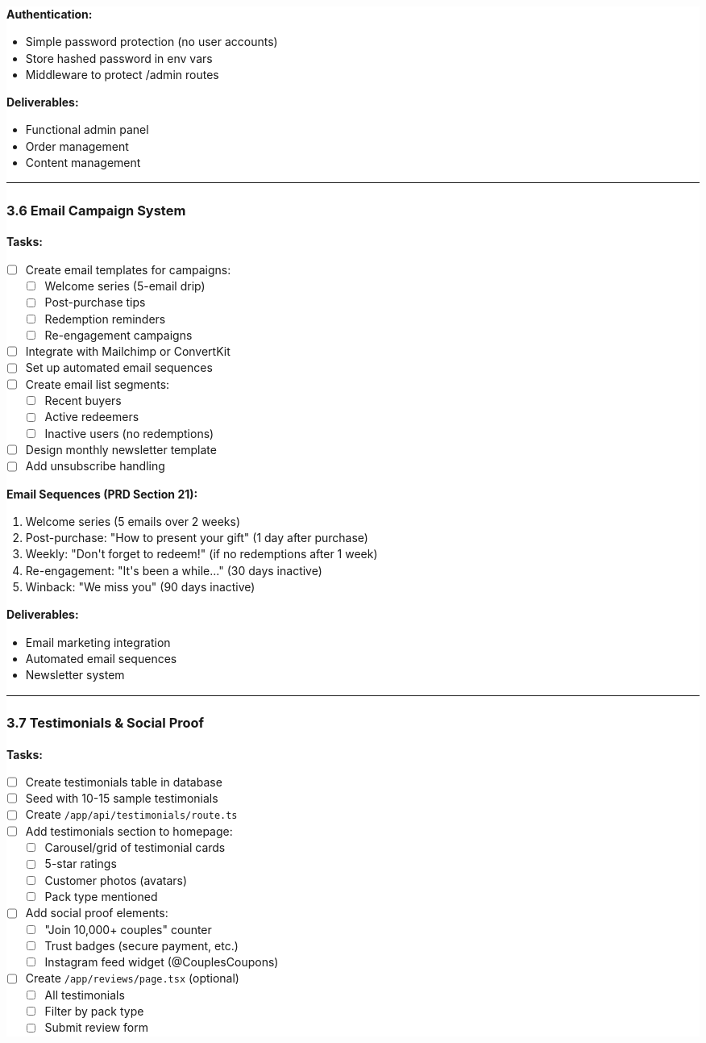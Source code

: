 **Authentication:**
- Simple password protection (no user accounts)
- Store hashed password in env vars
- Middleware to protect /admin routes

**Deliverables:**
- Functional admin panel
- Order management
- Content management

---

### 3.6 Email Campaign System

**Tasks:**
- [ ] Create email templates for campaigns:
  - [ ] Welcome series (5-email drip)
  - [ ] Post-purchase tips
  - [ ] Redemption reminders
  - [ ] Re-engagement campaigns
- [ ] Integrate with Mailchimp or ConvertKit
- [ ] Set up automated email sequences
- [ ] Create email list segments:
  - [ ] Recent buyers
  - [ ] Active redeemers
  - [ ] Inactive users (no redemptions)
- [ ] Design monthly newsletter template
- [ ] Add unsubscribe handling

**Email Sequences (PRD Section 21):**
1. Welcome series (5 emails over 2 weeks)
2. Post-purchase: "How to present your gift" (1 day after purchase)
3. Weekly: "Don't forget to redeem!" (if no redemptions after 1 week)
4. Re-engagement: "It's been a while..." (30 days inactive)
5. Winback: "We miss you" (90 days inactive)

**Deliverables:**
- Email marketing integration
- Automated email sequences
- Newsletter system

---

### 3.7 Testimonials & Social Proof

**Tasks:**
- [ ] Create testimonials table in database
- [ ] Seed with 10-15 sample testimonials
- [ ] Create `/app/api/testimonials/route.ts`
- [ ] Add testimonials section to homepage:
  - [ ] Carousel/grid of testimonial cards
  - [ ] 5-star ratings
  - [ ] Customer photos (avatars)
  - [ ] Pack type mentioned
- [ ] Add social proof elements:
  - [ ] "Join 10,000+ couples" counter
  - [ ] Trust badges (secure payment, etc.)
  - [ ] Instagram feed widget (@CouplesCoupons)
- [ ] Create `/app/reviews/page.tsx` (optional)
  - [ ] All testimonials
  - [ ] Filter by pack type
  - [ ] Submit review form
